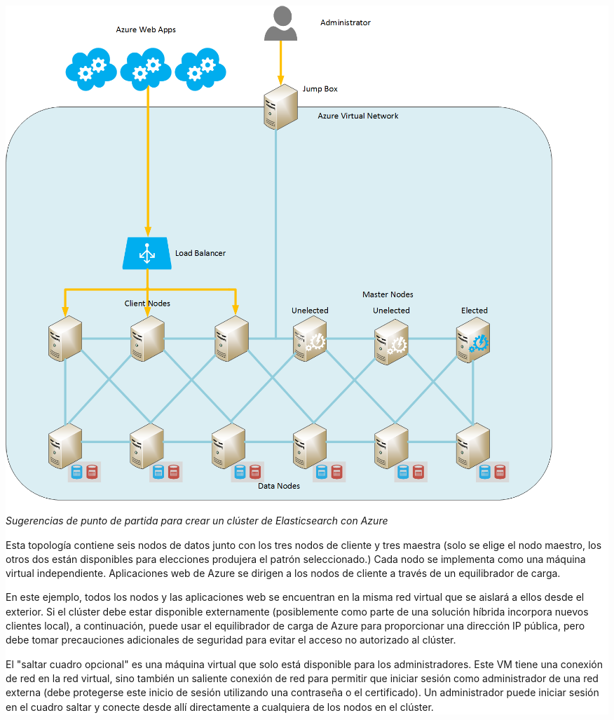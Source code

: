 ![](media/guidance-elasticsearch/general-startingpoint.png)

*Sugerencias de punto de partida para crear un clúster de Elasticsearch con Azure*

Esta topología contiene seis nodos de datos junto con los tres nodos de cliente y tres maestra (solo se elige el nodo maestro, los otros dos están disponibles para elecciones produjera el patrón seleccionado.) Cada nodo se implementa como una máquina virtual independiente. Aplicaciones web de Azure se dirigen a los nodos de cliente a través de un equilibrador de carga. 

En este ejemplo, todos los nodos y las aplicaciones web se encuentran en la misma red virtual que se aislará a ellos desde el exterior. Si el clúster debe estar disponible externamente (posiblemente como parte de una solución híbrida incorpora nuevos clientes local), a continuación, puede usar el equilibrador de carga de Azure para proporcionar una dirección IP pública, pero debe tomar precauciones adicionales de seguridad para evitar el acceso no autorizado al clúster. 

El "saltar cuadro opcional" es una máquina virtual que solo está disponible para los administradores. Este VM tiene una conexión de red en la red virtual, sino también un saliente conexión de red para permitir que iniciar sesión como administrador de una red externa (debe protegerse este inicio de sesión utilizando una contraseña o el certificado). Un administrador puede iniciar sesión en el cuadro saltar y conecte desde allí directamente a cualquiera de los nodos en el clúster. 
